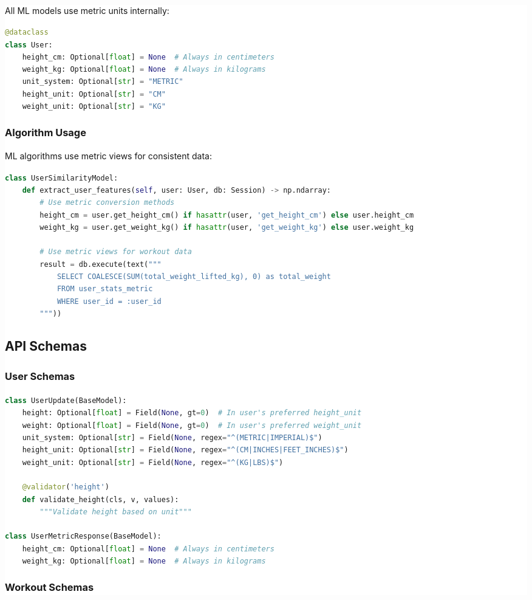 All ML models use metric units internally:

```python
@dataclass
class User:
    height_cm: Optional[float] = None  # Always in centimeters
    weight_kg: Optional[float] = None  # Always in kilograms
    unit_system: Optional[str] = "METRIC"
    height_unit: Optional[str] = "CM"
    weight_unit: Optional[str] = "KG"
```

### Algorithm Usage

ML algorithms use metric views for consistent data:

```python
class UserSimilarityModel:
    def extract_user_features(self, user: User, db: Session) -> np.ndarray:
        # Use metric conversion methods
        height_cm = user.get_height_cm() if hasattr(user, 'get_height_cm') else user.height_cm
        weight_kg = user.get_weight_kg() if hasattr(user, 'get_weight_kg') else user.weight_kg

        # Use metric views for workout data
        result = db.execute(text("""
            SELECT COALESCE(SUM(total_weight_lifted_kg), 0) as total_weight
            FROM user_stats_metric
            WHERE user_id = :user_id
        """))
```

## API Schemas

### User Schemas

```python
class UserUpdate(BaseModel):
    height: Optional[float] = Field(None, gt=0)  # In user's preferred height_unit
    weight: Optional[float] = Field(None, gt=0)  # In user's preferred weight_unit
    unit_system: Optional[str] = Field(None, regex="^(METRIC|IMPERIAL)$")
    height_unit: Optional[str] = Field(None, regex="^(CM|INCHES|FEET_INCHES)$")
    weight_unit: Optional[str] = Field(None, regex="^(KG|LBS)$")

    @validator('height')
    def validate_height(cls, v, values):
        """Validate height based on unit"""

class UserMetricResponse(BaseModel):
    height_cm: Optional[float] = None  # Always in centimeters
    weight_kg: Optional[float] = None  # Always in kilograms
```

### Workout Schemas
